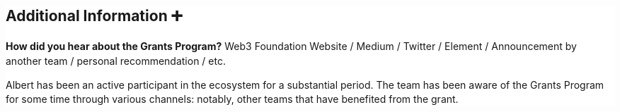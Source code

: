 ## Additional Information :heavy_plus_sign:

**How did you hear about the Grants Program?** 
Web3 Foundation Website / Medium / Twitter / Element / Announcement by another team / personal recommendation / etc.

Albert has been an active participant in the ecosystem for a substantial period. The team has been aware of the Grants Program for some time through various channels: notably, other teams that have benefited from the grant.


